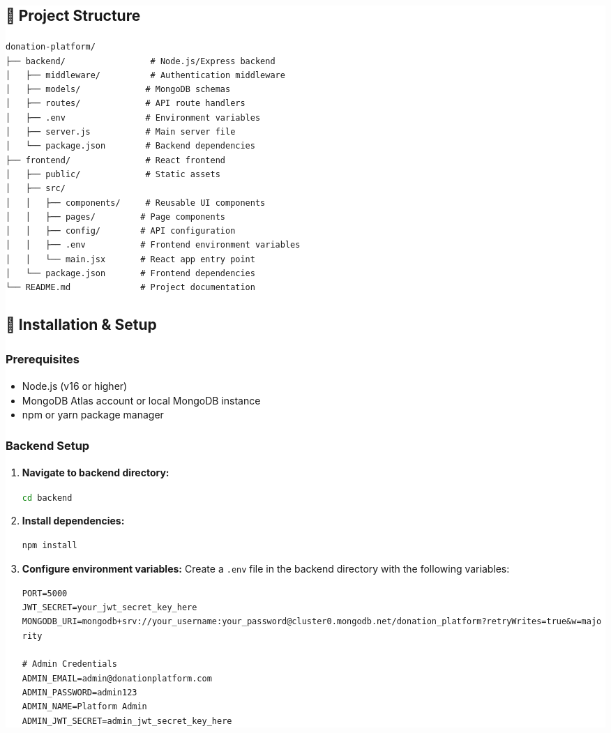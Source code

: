 ## 📁 Project Structure

```
donation-platform/
├── backend/                 # Node.js/Express backend
│   ├── middleware/          # Authentication middleware
│   ├── models/             # MongoDB schemas
│   ├── routes/             # API route handlers
│   ├── .env                # Environment variables
│   ├── server.js           # Main server file
│   └── package.json        # Backend dependencies
├── frontend/               # React frontend
│   ├── public/             # Static assets
│   ├── src/
│   │   ├── components/     # Reusable UI components
│   │   ├── pages/         # Page components
│   │   ├── config/        # API configuration
│   │   ├── .env           # Frontend environment variables
│   │   └── main.jsx       # React app entry point
│   └── package.json       # Frontend dependencies
└── README.md              # Project documentation
```

## 🚀 Installation & Setup

### Prerequisites
- Node.js (v16 or higher)
- MongoDB Atlas account or local MongoDB instance
- npm or yarn package manager

### Backend Setup

1. **Navigate to backend directory:**
   ```bash
   cd backend
   ```

2. **Install dependencies:**
   ```bash
   npm install
   ```

3. **Configure environment variables:**
   Create a `.env` file in the backend directory with the following variables:
   ```env
   PORT=5000
   JWT_SECRET=your_jwt_secret_key_here
   MONGODB_URI=mongodb+srv://your_username:your_password@cluster0.mongodb.net/donation_platform?retryWrites=true&w=majority

   # Admin Credentials
   ADMIN_EMAIL=admin@donationplatform.com
   ADMIN_PASSWORD=admin123
   ADMIN_NAME=Platform Admin
   ADMIN_JWT_SECRET=admin_jwt_secret_key_here
   ```
